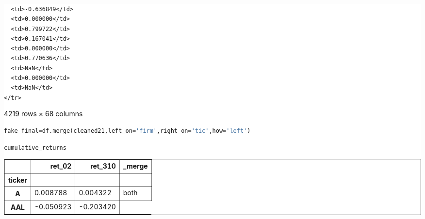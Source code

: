       <td>-0.636849</td>
      <td>0.000000</td>
      <td>0.799722</td>
      <td>0.167041</td>
      <td>0.000000</td>
      <td>0.770636</td>
      <td>NaN</td>
      <td>0.000000</td>
      <td>NaN</td>
    </tr>
  </tbody>
</table>
<p>4219 rows × 68 columns</p>
</div>




```python
fake_final=df.merge(cleaned21,left_on='firm',right_on='tic',how='left')
```


```python
cumulative_returns
```




<div>
<style scoped>
    .dataframe tbody tr th:only-of-type {
        vertical-align: middle;
    }

    .dataframe tbody tr th {
        vertical-align: top;
    }

    .dataframe thead th {
        text-align: right;
    }
</style>
<table border="1" class="dataframe">
  <thead>
    <tr style="text-align: right;">
      <th></th>
      <th>ret_02</th>
      <th>ret_310</th>
      <th>_merge</th>
    </tr>
    <tr>
      <th>ticker</th>
      <th></th>
      <th></th>
      <th></th>
    </tr>
  </thead>
  <tbody>
    <tr>
      <th>A</th>
      <td>0.008788</td>
      <td>0.004322</td>
      <td>both</td>
    </tr>
    <tr>
      <th>AAL</th>
      <td>-0.050923</td>
      <td>-0.203420</td>